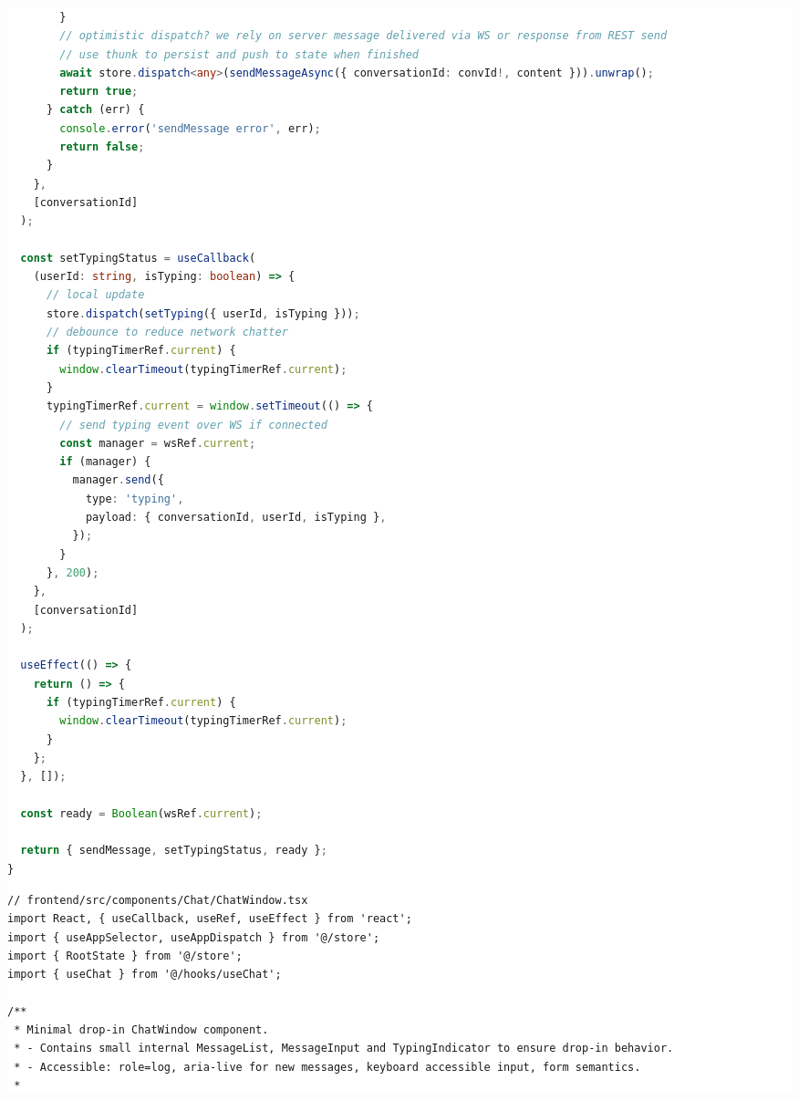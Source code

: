 ```typescript name=frontend/src/hooks/useChat.ts
        }
        // optimistic dispatch? we rely on server message delivered via WS or response from REST send
        // use thunk to persist and push to state when finished
        await store.dispatch<any>(sendMessageAsync({ conversationId: convId!, content })).unwrap();
        return true;
      } catch (err) {
        console.error('sendMessage error', err);
        return false;
      }
    },
    [conversationId]
  );

  const setTypingStatus = useCallback(
    (userId: string, isTyping: boolean) => {
      // local update
      store.dispatch(setTyping({ userId, isTyping }));
      // debounce to reduce network chatter
      if (typingTimerRef.current) {
        window.clearTimeout(typingTimerRef.current);
      }
      typingTimerRef.current = window.setTimeout(() => {
        // send typing event over WS if connected
        const manager = wsRef.current;
        if (manager) {
          manager.send({
            type: 'typing',
            payload: { conversationId, userId, isTyping },
          });
        }
      }, 200);
    },
    [conversationId]
  );

  useEffect(() => {
    return () => {
      if (typingTimerRef.current) {
        window.clearTimeout(typingTimerRef.current);
      }
    };
  }, []);

  const ready = Boolean(wsRef.current);

  return { sendMessage, setTypingStatus, ready };
}
```

```tsx name=frontend/src/components/Chat/ChatWindow.tsx
// frontend/src/components/Chat/ChatWindow.tsx
import React, { useCallback, useRef, useEffect } from 'react';
import { useAppSelector, useAppDispatch } from '@/store';
import { RootState } from '@/store';
import { useChat } from '@/hooks/useChat';

/**
 * Minimal drop-in ChatWindow component.
 * - Contains small internal MessageList, MessageInput and TypingIndicator to ensure drop-in behavior.
 * - Accessible: role=log, aria-live for new messages, keyboard accessible input, form semantics.
 *
```